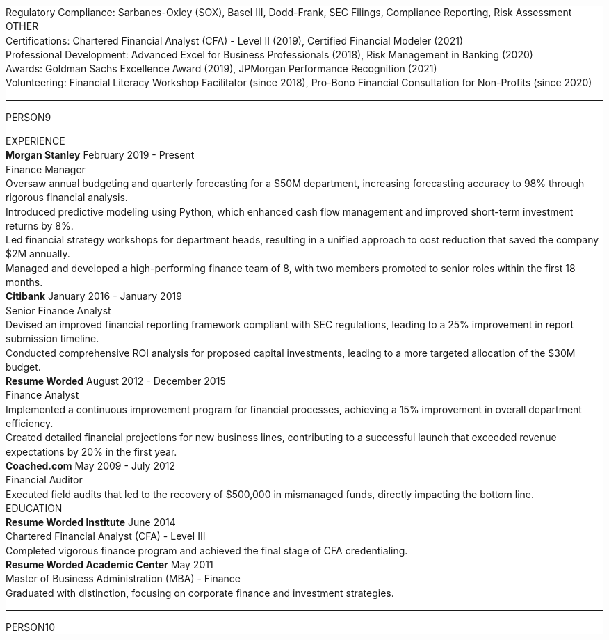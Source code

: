 Regulatory Compliance: Sarbanes-Oxley (SOX), Basel III, Dodd-Frank, SEC Filings, Compliance Reporting, Risk Assessment  
OTHER  
Certifications: Chartered Financial Analyst (CFA) \- Level II (2019), Certified Financial Modeler (2021)  
Professional Development: Advanced Excel for Business Professionals (2018), Risk Management in Banking (2020)  
Awards: Goldman Sachs Excellence Award (2019), JPMorgan Performance Recognition (2021)  
Volunteering: Financial Literacy Workshop Facilitator (since 2018), Pro-Bono Financial Consultation for Non-Profits (since 2020\)

---

PERSON9

EXPERIENCE  
**Morgan Stanley** February 2019 \- Present  
Finance Manager  
Oversaw annual budgeting and quarterly forecasting for a $50M department, increasing forecasting accuracy to 98% through rigorous financial analysis.  
Introduced predictive modeling using Python, which enhanced cash flow management and improved short-term investment returns by 8%.  
Led financial strategy workshops for department heads, resulting in a unified approach to cost reduction that saved the company $2M annually.  
Managed and developed a high-performing finance team of 8, with two members promoted to senior roles within the first 18 months.  
**Citibank** January 2016 \- January 2019  
Senior Finance Analyst  
Devised an improved financial reporting framework compliant with SEC regulations, leading to a 25% improvement in report submission timeline.  
Conducted comprehensive ROI analysis for proposed capital investments, leading to a more targeted allocation of the $30M budget.  
**Resume Worded** August 2012 \- December 2015  
Finance Analyst  
Implemented a continuous improvement program for financial processes, achieving a 15% improvement in overall department efficiency.  
Created detailed financial projections for new business lines, contributing to a successful launch that exceeded revenue expectations by 20% in the first year.  
**Coached.com** May 2009 \- July 2012  
Financial Auditor  
Executed field audits that led to the recovery of $500,000 in mismanaged funds, directly impacting the bottom line.  
EDUCATION  
**Resume Worded Institute** June 2014  
Chartered Financial Analyst (CFA) \- Level III  
Completed vigorous finance program and achieved the final stage of CFA credentialing.  
**Resume Worded Academic Center** May 2011  
Master of Business Administration (MBA) \- Finance  
Graduated with distinction, focusing on corporate finance and investment strategies.

---

PERSON10

